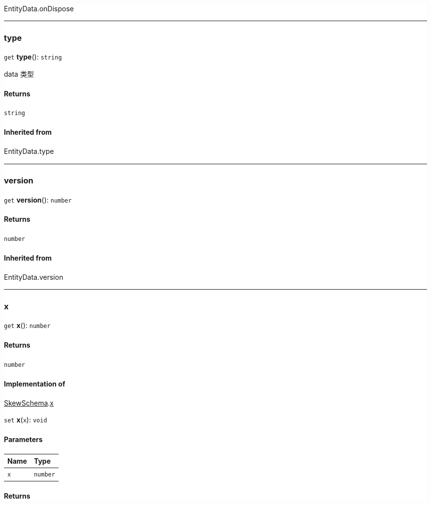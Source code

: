 EntityData.onDispose

***

### type

`get` **type**(): `string`

data 类型

#### Returns

`string`

#### Inherited from

EntityData.type

***

### version

`get` **version**(): `number`

#### Returns

`number`

#### Inherited from

EntityData.version

***

### x

`get` **x**(): `number`

#### Returns

`number`

#### Implementation of

[SkewSchema](/auto-docs/free-layout-editor/interfaces/SkewSchema.md).[x](/auto-docs/free-layout-editor/interfaces/SkewSchema.md#x)

`set` **x**(`x`): `void`

#### Parameters

| Name | Type |
| :------ | :------ |
| `x` | `number` |

#### Returns
